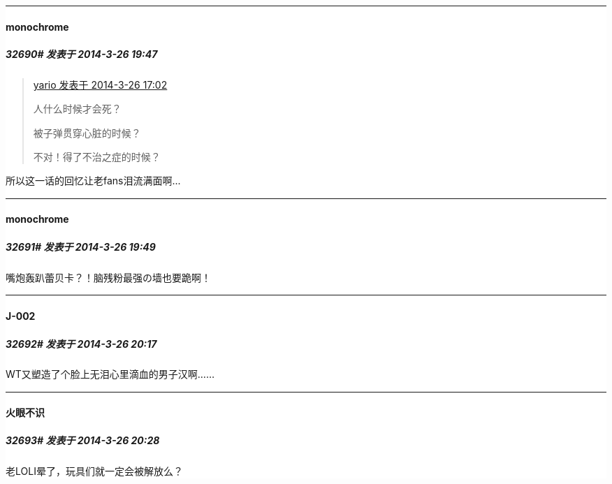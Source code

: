 


-----

####  monochrome  
##### 32690#       发表于 2014-3-26 19:47



<blockquote><a href="httphttps://bbs.saraba1st.com/2b/forum.php?mod=redirect&amp;goto=findpost&amp;pid=24895678&amp;ptid=98922" target="_blank">yario 发表于 2014-3-26 17:02</a>

人什么时候才会死？ 

被子弹贯穿心脏的时候？ 

不对！得了不治之症的时候？ </blockquote>
所以这一话的回忆让老fans泪流满面啊...







-----

####  monochrome  
##### 32691#       发表于 2014-3-26 19:49




嘴炮轰趴蕾贝卡？！脑残粉最强の墙也要跪啊！







-----

####  J-002  
##### 32692#       发表于 2014-3-26 20:17




WT又塑造了个脸上无泪心里滴血的男子汉啊……







-----

####  火眼不识  
##### 32693#       发表于 2014-3-26 20:28




老LOLI晕了，玩具们就一定会被解放么？

